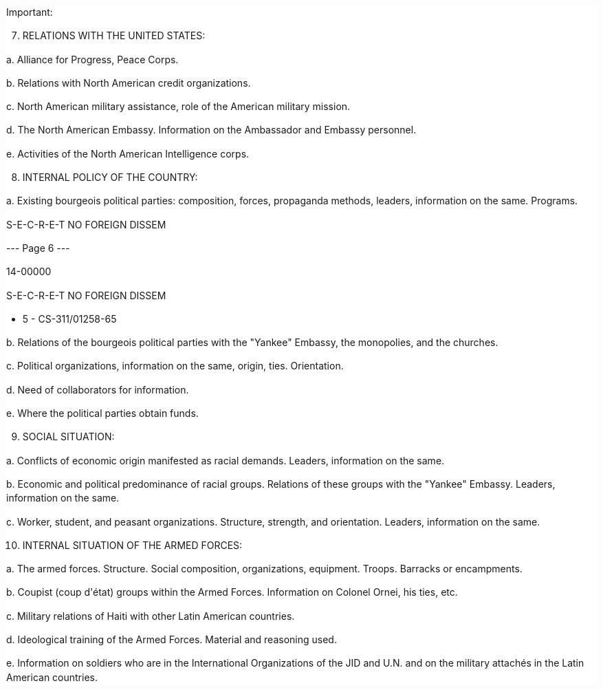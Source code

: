 Important:

7. RELATIONS WITH THE UNITED STATES:

a. Alliance for Progress, Peace Corps.

b. Relations with North American credit organizations.

c. North American military assistance, role of the American military mission.

d. The North American Embassy. Information on the Ambassador and Embassy personnel.

e. Activities of the North American Intelligence corps.

8. INTERNAL POLICY OF THE COUNTRY:

a. Existing bourgeois political parties: composition, forces, propaganda methods, leaders, information on the same. Programs.

S-E-C-R-E-T
NO FOREIGN DISSEM

--- Page 6 ---

14-00000

S-E-C-R-E-T
NO FOREIGN DISSEM

- 5 - CS-311/01258-65

b. Relations of the bourgeois political parties with the "Yankee" Embassy, the monopolies, and the churches.

c. Political organizations, information on the same, origin, ties. Orientation.

d. Need of collaborators for information.

e. Where the political parties obtain funds.

9. SOCIAL SITUATION:

a. Conflicts of economic origin manifested as racial demands. Leaders, information on the same.

b. Economic and political predominance of racial groups. Relations of these groups with the "Yankee" Embassy. Leaders, information on the same.

c. Worker, student, and peasant organizations. Structure, strength, and orientation. Leaders, information on the same.

10. INTERNAL SITUATION OF THE ARMED FORCES:

a. The armed forces. Structure. Social composition, organizations, equipment. Troops. Barracks or encampments.

b. Coupist (coup d'état) groups within the Armed Forces. Information on Colonel Ornei, his ties, etc.

c. Military relations of Haiti with other Latin American countries.

d. Ideological training of the Armed Forces. Material and reasoning used.

e. Information on soldiers who are in the International Organizations of the JID and U.N. and on the military attachés in the Latin American countries.
